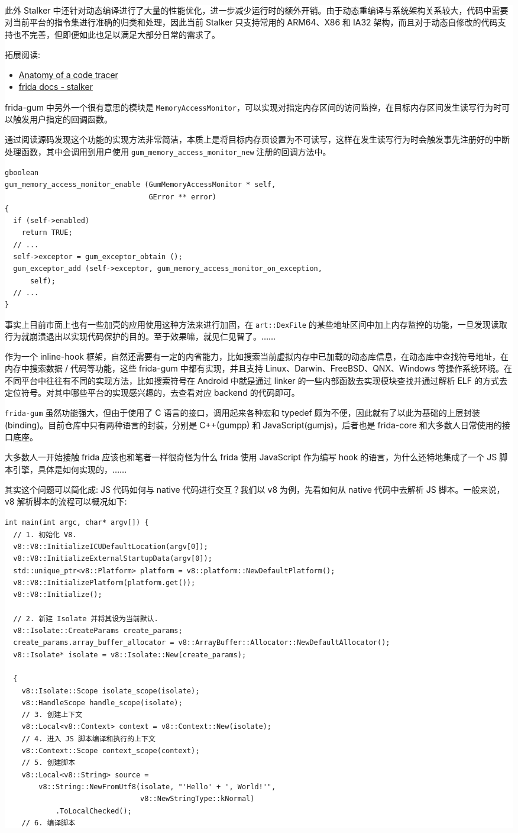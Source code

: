 此外 Stalker 中还针对动态编译进行了大量的性能优化，进一步减少运行时的额外开销。由于动态重编译与系统架构关系较大，代码中需要对当前平台的指令集进行准确的归类和处理，因此当前 Stalker 只支持常用的 ARM64、X86 和 IA32 架构，而且对于动态自修改的代码支持也不完善，但即便如此也足以满足大部分日常的需求了。

拓展阅读:

*   [Anatomy of a code tracer](https://medium.com/@oleavr/anatomy-of-a-code-tracer-b081aadb0df8)
*   [frida docs - stalker](https://frida.re/docs/stalker)

frida-gum 中另外一个很有意思的模块是 `MemoryAccessMonitor`，可以实现对指定内存区间的访问监控，在目标内存区间发生读写行为时可以触发用户指定的回调函数。

通过阅读源码发现这个功能的实现方法非常简洁，本质上是将目标内存页设置为不可读写，这样在发生读写行为时会触发事先注册好的中断处理函数，其中会调用到用户使用 `gum_memory_access_monitor_new` 注册的回调方法中。

```
gboolean
gum_memory_access_monitor_enable (GumMemoryAccessMonitor * self,
                                  GError ** error)
{
  if (self->enabled)
    return TRUE;
  // ...
  self->exceptor = gum_exceptor_obtain ();
  gum_exceptor_add (self->exceptor, gum_memory_access_monitor_on_exception,
      self);
  // ...
}
```

事实上目前市面上也有一些加壳的应用使用这种方法来进行加固，在 `art::DexFile` 的某些地址区间中加上内存监控的功能，一旦发现读取行为就崩溃退出以实现代码保护的目的。至于效果嘛，就见仁见智了。……

作为一个 inline-hook 框架，自然还需要有一定的内省能力，比如搜索当前虚拟内存中已加载的动态库信息，在动态库中查找符号地址，在内存中搜索数据 / 代码等功能，这些 frida-gum 中都有实现，并且支持 Linux、Darwin、FreeBSD、QNX、Windows 等操作系统环境。在不同平台中往往有不同的实现方法，比如搜索符号在 Android 中就是通过 linker 的一些内部函数去实现模块查找并通过解析 ELF 的方式去定位符号。对其中哪些平台的实现感兴趣的，去查看对应 backend 的代码即可。

`frida-gum` 虽然功能强大，但由于使用了 C 语言的接口，调用起来各种宏和 typedef 颇为不便，因此就有了以此为基础的上层封装 (binding)。目前仓库中只有两种语言的封装，分别是 C++(gumpp) 和 JavaScript(gumjs)，后者也是 frida-core 和大多数人日常使用的接口底座。

大多数人一开始接触 frida 应该也和笔者一样很奇怪为什么 frida 使用 JavaScript 作为编写 hook 的语言，为什么还特地集成了一个 JS 脚本引擎，具体是如何实现的，……

其实这个问题可以简化成: JS 代码如何与 native 代码进行交互？我们以 v8 为例，先看如何从 native 代码中去解析 JS 脚本。一般来说，v8 解析脚本的流程可以概况如下:

```
int main(int argc, char* argv[]) {
  // 1. 初始化 V8.
  v8::V8::InitializeICUDefaultLocation(argv[0]);
  v8::V8::InitializeExternalStartupData(argv[0]);
  std::unique_ptr<v8::Platform> platform = v8::platform::NewDefaultPlatform();
  v8::V8::InitializePlatform(platform.get());
  v8::V8::Initialize();
  
  // 2. 新建 Isolate 并将其设为当前默认.
  v8::Isolate::CreateParams create_params;
  create_params.array_buffer_allocator = v8::ArrayBuffer::Allocator::NewDefaultAllocator();
  v8::Isolate* isolate = v8::Isolate::New(create_params);

  {
    v8::Isolate::Scope isolate_scope(isolate);
    v8::HandleScope handle_scope(isolate);
    // 3. 创建上下文
    v8::Local<v8::Context> context = v8::Context::New(isolate);
    // 4. 进入 JS 脚本编译和执行的上下文
    v8::Context::Scope context_scope(context);
    // 5. 创建脚本
    v8::Local<v8::String> source =
        v8::String::NewFromUtf8(isolate, "'Hello' + ', World!'",
                                v8::NewStringType::kNormal)
            .ToLocalChecked();
    // 6. 编译脚本
```